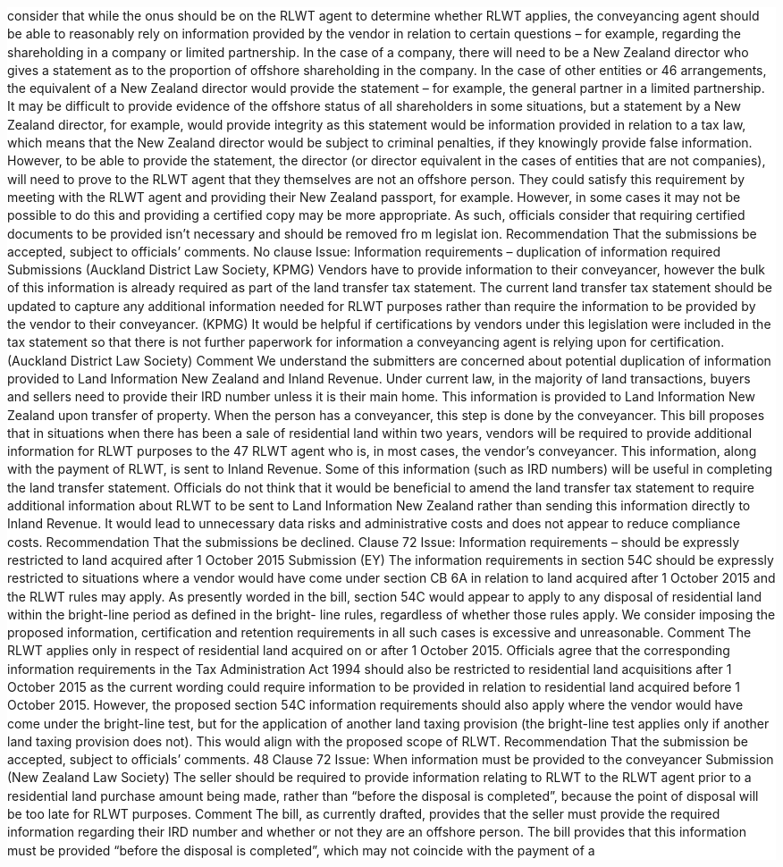 consider that while the onus should be on the RLWT agent to determine whether RLWT applies, the conveyancing agent should be able to reasonably rely on information provided by the vendor in relation to certain questions – for example, regarding the shareholding in a company or limited partnership. In the case of a company, there will need to be a New Zealand director who gives a statement as to the proportion of offshore shareholding in the company. In the case of other entities or 46 arrangements, the equivalent of a New Zealand director would provide the statement – for example, the general partner in a limited partnership. It may be difficult to provide evidence of the offshore status of all shareholders in some situations, but a statement by a New Zealand director, for example, would provide integrity as this statement would be information provided in relation to a tax law, which means that the New Zealand director would be subject to criminal penalties, if they knowingly provide false information. However, to be able to provide the statement, the director (or director equivalent in the cases of entities that are not companies), will need to prove to the RLWT agent that they themselves are not an offshore person. They could satisfy this requirement by meeting with the RLWT agent and providing their New Zealand passport, for example. However, in some cases it may not be possible to do this and providing a certified copy may be more appropriate. As such, officials consider that requiring certified documents to be provided isn’t necessary and should be removed fro m legislat ion. Recommendation That the submissions be accepted, subject to officials’ comments. No clause Issue: Information requirements – duplication of information required Submissions (Auckland District Law Society, KPMG) Vendors have to provide information to their conveyancer, however the bulk of this information is already required as part of the land transfer tax statement. The current land transfer tax statement should be updated to capture any additional information needed for RLWT purposes rather than require the information to be provided by the vendor to their conveyancer. (KPMG) It would be helpful if certifications by vendors under this legislation were included in the tax statement so that there is not further paperwork for information a conveyancing agent is relying upon for certification. (Auckland District Law Society) Comment We understand the submitters are concerned about potential duplication of information provided to Land Information New Zealand and Inland Revenue. Under current law, in the majority of land transactions, buyers and sellers need to provide their IRD number unless it is their main home. This information is provided to Land Information New Zealand upon transfer of property. When the person has a conveyancer, this step is done by the conveyancer. This bill proposes that in situations when there has been a sale of residential land within two years, vendors will be required to provide additional information for RLWT purposes to the 47 RLWT agent who is, in most cases, the vendor’s conveyancer. This information, along with the payment of RLWT, is sent to Inland Revenue. Some of this information (such as IRD numbers) will be useful in completing the land transfer statement. Officials do not think that it would be beneficial to amend the land transfer tax statement to require additional information about RLWT to be sent to Land Information New Zealand rather than sending this information directly to Inland Revenue. It would lead to unnecessary data risks and administrative costs and does not appear to reduce compliance costs. Recommendation That the submissions be declined. Clause 72 Issue: Information requirements – should be expressly restricted to land acquired after 1 October 2015 Submission (EY) The information requirements in section 54C should be expressly restricted to situations where a vendor would have come under section CB 6A in relation to land acquired after 1 October 2015 and the RLWT rules may apply. As presently worded in the bill, section 54C would appear to apply to any disposal of residential land within the bright-line period as defined in the bright- line rules, regardless of whether those rules apply. We consider imposing the proposed information, certification and retention requirements in all such cases is excessive and unreasonable. Comment The RLWT applies only in respect of residential land acquired on or after 1 October 2015. Officials agree that the corresponding information requirements in the Tax Administration Act 1994 should also be restricted to residential land acquisitions after 1 October 2015 as the current wording could require information to be provided in relation to residential land acquired before 1 October 2015. However, the proposed section 54C information requirements should also apply where the vendor would have come under the bright-line test, but for the application of another land taxing provision (the bright-line test applies only if another land taxing provision does not). This would align with the proposed scope of RLWT. Recommendation That the submission be accepted, subject to officials’ comments. 48 Clause 72 Issue: When information must be provided to the conveyancer Submission (New Zealand Law Society) The seller should be required to provide information relating to RLWT to the RLWT agent prior to a residential land purchase amount being made, rather than “before the disposal is completed”, because the point of disposal will be too late for RLWT purposes. Comment The bill, as currently drafted, provides that the seller must provide the required information regarding their IRD number and whether or not they are an offshore person. The bill provides that this information must be provided “before the disposal is completed”, which may not coincide with the payment of a